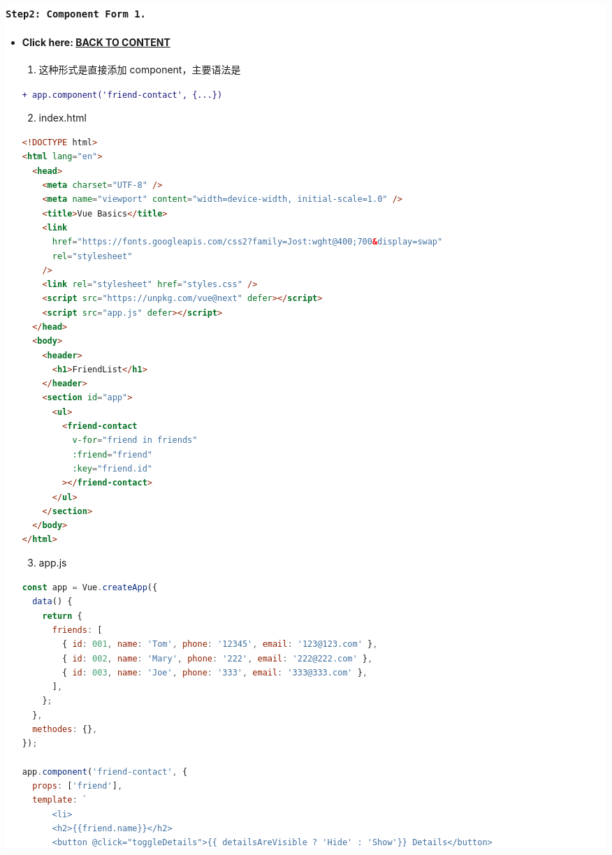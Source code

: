 
### <span id="1.2">`Step2: Component Form 1.`</span>

- #### Click here: [BACK TO CONTENT](#1.0)

  1. 这种形式是直接添加 component，主要语法是

  ```diff
  + app.component('friend-contact', {...})
  ```

  2. index.html

  ```html
  <!DOCTYPE html>
  <html lang="en">
    <head>
      <meta charset="UTF-8" />
      <meta name="viewport" content="width=device-width, initial-scale=1.0" />
      <title>Vue Basics</title>
      <link
        href="https://fonts.googleapis.com/css2?family=Jost:wght@400;700&display=swap"
        rel="stylesheet"
      />
      <link rel="stylesheet" href="styles.css" />
      <script src="https://unpkg.com/vue@next" defer></script>
      <script src="app.js" defer></script>
    </head>
    <body>
      <header>
        <h1>FriendList</h1>
      </header>
      <section id="app">
        <ul>
          <friend-contact
            v-for="friend in friends"
            :friend="friend"
            :key="friend.id"
          ></friend-contact>
        </ul>
      </section>
    </body>
  </html>
  ```

  3. app.js

  ```js
  const app = Vue.createApp({
    data() {
      return {
        friends: [
          { id: 001, name: 'Tom', phone: '12345', email: '123@123.com' },
          { id: 002, name: 'Mary', phone: '222', email: '222@222.com' },
          { id: 003, name: 'Joe', phone: '333', email: '333@333.com' },
        ],
      };
    },
    methodes: {},
  });

  app.component('friend-contact', {
    props: ['friend'],
    template: `
        <li>
        <h2>{{friend.name}}</h2>
        <button @click="toggleDetails">{{ detailsAreVisible ? 'Hide' : 'Show'}} Details</button>
  ```